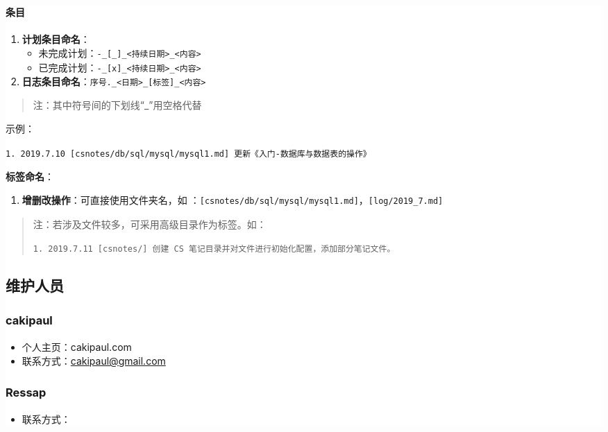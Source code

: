 #### 条目

1. **计划条目命名**：
   - 未完成计划：`-_[_]_<持续日期>_<内容>`
   - 已完成计划：`-_[x]_<持续日期>_<内容>`
2. **日志条目命名**：`序号._<日期>_[标签]_<内容>`

>注：其中符号间的下划线“_”用空格代替

示例：

`1. 2019.7.10 [csnotes/db/sql/mysql/mysql1.md] 更新《入门-数据库与数据表的操作》`

**标签命名**：

1. **增删改操作**：可直接使用文件夹名，如 ：`[csnotes/db/sql/mysql/mysql1.md]`，`[log/2019_7.md]`

>注：若涉及文件较多，可采用高级目录作为标签。如：
>
>`1. 2019.7.11 [csnotes/] 创建 CS 笔记目录并对文件进行初始化配置，添加部分笔记文件。`

## 维护人员

### cakipaul

- 个人主页：cakipaul.com
- 联系方式：cakipaul@gmail.com

### Ressap

- 联系方式：
